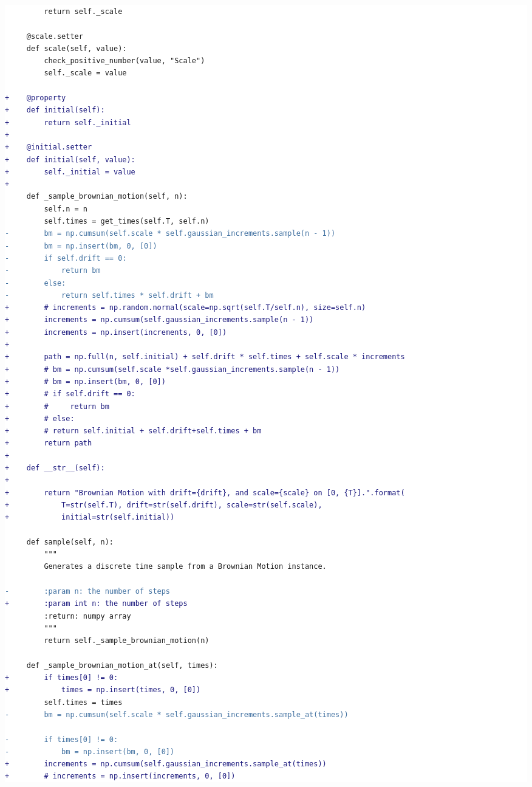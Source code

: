 ```diff
         return self._scale
 
     @scale.setter
     def scale(self, value):
         check_positive_number(value, "Scale")
         self._scale = value
 
+    @property
+    def initial(self):
+        return self._initial
+
+    @initial.setter
+    def initial(self, value):
+        self._initial = value
+
     def _sample_brownian_motion(self, n):
         self.n = n
         self.times = get_times(self.T, self.n)
-        bm = np.cumsum(self.scale * self.gaussian_increments.sample(n - 1))
-        bm = np.insert(bm, 0, [0])
-        if self.drift == 0:
-            return bm
-        else:
-            return self.times * self.drift + bm
+        # increments = np.random.normal(scale=np.sqrt(self.T/self.n), size=self.n)
+        increments = np.cumsum(self.gaussian_increments.sample(n - 1))
+        increments = np.insert(increments, 0, [0])
+
+        path = np.full(n, self.initial) + self.drift * self.times + self.scale * increments
+        # bm = np.cumsum(self.scale *self.gaussian_increments.sample(n - 1))
+        # bm = np.insert(bm, 0, [0])
+        # if self.drift == 0:
+        #     return bm
+        # else:
+        # return self.initial + self.drift+self.times + bm
+        return path
+
+    def __str__(self):
+
+        return "Brownian Motion with drift={drift}, and scale={scale} on [0, {T}].".format(
+            T=str(self.T), drift=str(self.drift), scale=str(self.scale),
+            initial=str(self.initial))
 
     def sample(self, n):
         """
         Generates a discrete time sample from a Brownian Motion instance.
 
-        :param n: the number of steps
+        :param int n: the number of steps
         :return: numpy array
         """
         return self._sample_brownian_motion(n)
 
     def _sample_brownian_motion_at(self, times):
+        if times[0] != 0:
+            times = np.insert(times, 0, [0])
         self.times = times
-        bm = np.cumsum(self.scale * self.gaussian_increments.sample_at(times))
 
-        if times[0] != 0:
-            bm = np.insert(bm, 0, [0])
+        increments = np.cumsum(self.gaussian_increments.sample_at(times))
+        # increments = np.insert(increments, 0, [0])
```